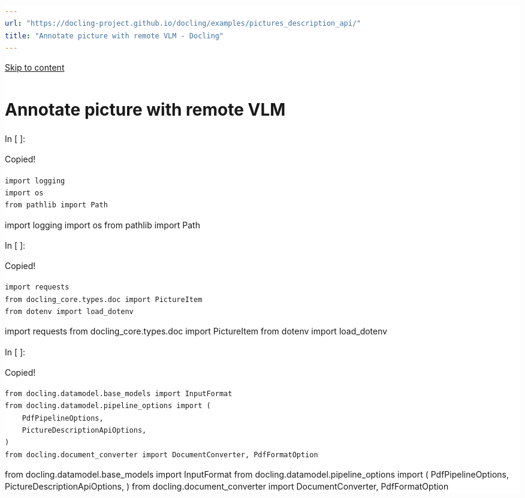 ```yaml
---
url: "https://docling-project.github.io/docling/examples/pictures_description_api/"
title: "Annotate picture with remote VLM - Docling"
---
```


[Skip to content](https://docling-project.github.io/docling/examples/pictures_description_api/#example-of-picturedescriptionapioptions-definitions)

# Annotate picture with remote VLM

In \[ \]:

Copied!

```
import logging
import os
from pathlib import Path

```

import logging
import os
from pathlib import Path

In \[ \]:

Copied!

```
import requests
from docling_core.types.doc import PictureItem
from dotenv import load_dotenv

```

import requests
from docling\_core.types.doc import PictureItem
from dotenv import load\_dotenv

In \[ \]:

Copied!

```
from docling.datamodel.base_models import InputFormat
from docling.datamodel.pipeline_options import (
    PdfPipelineOptions,
    PictureDescriptionApiOptions,
)
from docling.document_converter import DocumentConverter, PdfFormatOption

```

from docling.datamodel.base\_models import InputFormat
from docling.datamodel.pipeline\_options import (
PdfPipelineOptions,
PictureDescriptionApiOptions,
)
from docling.document\_converter import DocumentConverter, PdfFormatOption
